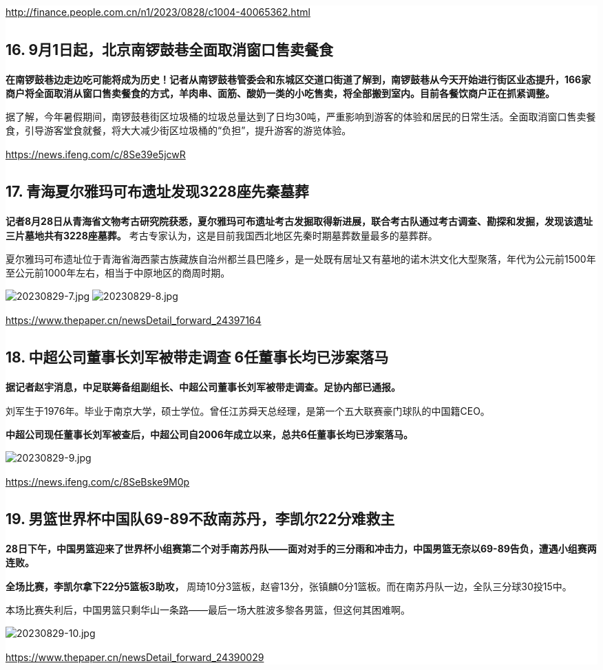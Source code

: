 http://finance.people.com.cn/n1/2023/0828/c1004-40065362.html 

## 16. 9月1日起，北京南锣鼓巷全面取消窗口售卖餐食

**在南锣鼓巷边走边吃可能将成为历史！记者从南锣鼓巷管委会和东城区交道口街道了解到，南锣鼓巷从今天开始进行街区业态提升，166家商户将全面取消从窗口售卖餐食的方式，羊肉串、面筋、酸奶一类的小吃售卖，将全部搬到室内。目前各餐饮商户正在抓紧调整。**

据了解，今年暑假期间，南锣鼓巷街区垃圾桶的垃圾总量达到了日均30吨，严重影响到游客的体验和居民的日常生活。全面取消窗口售卖餐食，引导游客堂食就餐，将大大减少街区垃圾桶的“负担”，提升游客的游览体验。

https://news.ifeng.com/c/8Se39e5jcwR 

## 17. 青海夏尔雅玛可布遗址发现3228座先秦墓葬

**记者8月28日从青海省文物考古研究院获悉，夏尔雅玛可布遗址考古发掘取得新进展，联合考古队通过考古调查、勘探和发掘，发现该遗址三片墓地共有3228座墓葬。** 考古专家认为，这是目前我国西北地区先秦时期墓葬数量最多的墓葬群。

夏尔雅玛可布遗址位于青海省海西蒙古族藏族自治州都兰县巴隆乡，是一处既有居址又有墓地的诺木洪文化大型聚落，年代为公元前1500年至公元前1000年左右，相当于中原地区的商周时期。

![20230829-7.jpg](https://img.bedtime.news/2023/09/03/64f4a5a865fb1.png)
![20230829-8.jpg](https://img.bedtime.news/2023/09/03/64f4a5a7a49e1.png)

https://www.thepaper.cn/newsDetail_forward_24397164

## 18. 中超公司董事长刘军被带走调查 6任董事长均已涉案落马

**据记者赵宇消息，中足联筹备组副组长、中超公司董事长刘军被带走调查。足协内部已通报。**

刘军生于1976年。毕业于南京大学，硕士学位。曾任江苏舜天总经理，是第一个五大联赛豪门球队的中国籍CEO。

**中超公司现任董事长刘军被查后，中超公司自2006年成立以来，总共6任董事长均已涉案落马。**

![20230829-9.jpg](https://img.bedtime.news/2023/09/03/64f4a5a79454d.png)

https://news.ifeng.com/c/8SeBske9M0p 

## 19. 男篮世界杯中国队69-89不敌南苏丹，李凯尔22分难救主

**28日下午，中国男篮迎来了世界杯小组赛第二个对手南苏丹队——面对对手的三分雨和冲击力，中国男篮无奈以69-89告负，遭遇小组赛两连败。**

**全场比赛，李凯尔拿下22分5篮板3助攻，** 周琦10分3篮板，赵睿13分，张镇麟0分1篮板。而在南苏丹队一边，全队三分球30投15中。

本场比赛失利后，中国男篮只剩华山一条路——最后一场大胜波多黎各男篮，但这何其困难啊。

![20230829-10.jpg](https://img.bedtime.news/2023/09/03/64f4a5a7ecc71.png)

https://www.thepaper.cn/newsDetail_forward_24390029 
